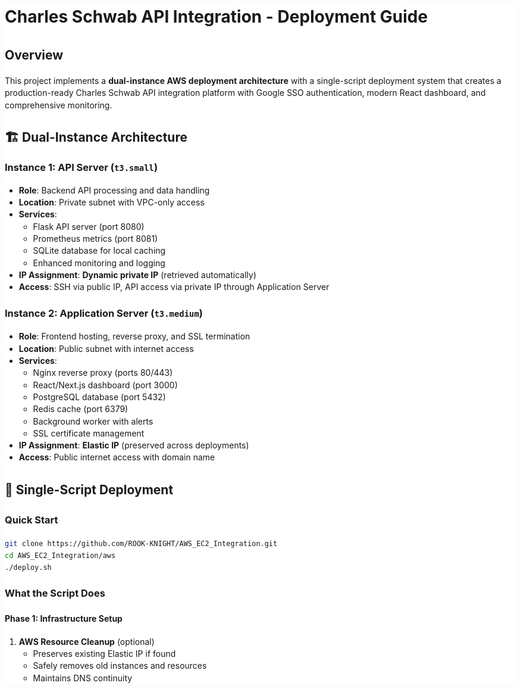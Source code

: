 # Charles Schwab API Integration - Deployment Guide

## Overview

This project implements a **dual-instance AWS deployment architecture** with a single-script deployment system that creates a production-ready Charles Schwab API integration platform with Google SSO authentication, modern React dashboard, and comprehensive monitoring.

## 🏗️ Dual-Instance Architecture

### Instance 1: API Server (`t3.small`)
- **Role**: Backend API processing and data handling
- **Location**: Private subnet with VPC-only access
- **Services**: 
  - Flask API server (port 8080)
  - Prometheus metrics (port 8081)
  - SQLite database for local caching
  - Enhanced monitoring and logging
- **IP Assignment**: **Dynamic private IP** (retrieved automatically)
- **Access**: SSH via public IP, API access via private IP through Application Server

### Instance 2: Application Server (`t3.medium`)
- **Role**: Frontend hosting, reverse proxy, and SSL termination
- **Location**: Public subnet with internet access
- **Services**:
  - Nginx reverse proxy (ports 80/443)
  - React/Next.js dashboard (port 3000)
  - PostgreSQL database (port 5432)
  - Redis cache (port 6379)
  - Background worker with alerts
  - SSL certificate management
- **IP Assignment**: **Elastic IP** (preserved across deployments)
- **Access**: Public internet access with domain name

## 🚀 Single-Script Deployment

### Quick Start
```bash
git clone https://github.com/ROOK-KNIGHT/AWS_EC2_Integration.git
cd AWS_EC2_Integration/aws
./deploy.sh
```

### What the Script Does

#### Phase 1: Infrastructure Setup
1. **AWS Resource Cleanup** (optional)
   - Preserves existing Elastic IP if found
   - Safely removes old instances and resources
   - Maintains DNS continuity
